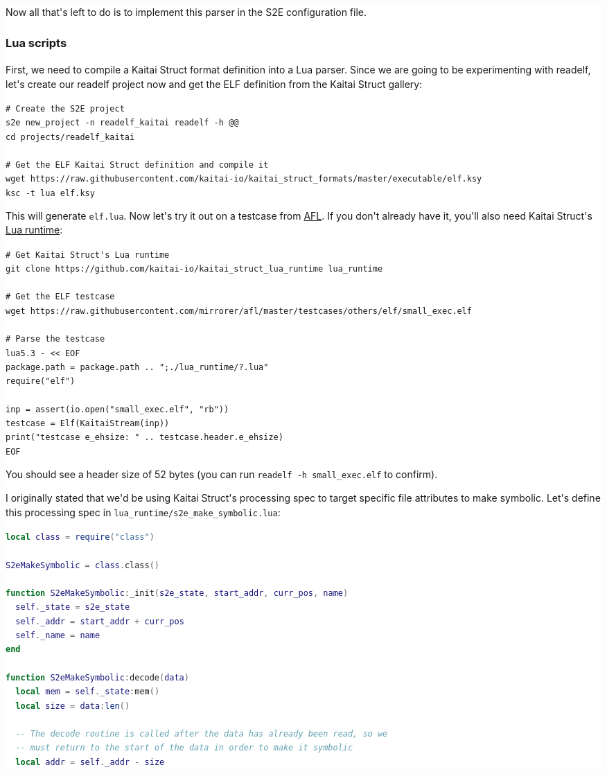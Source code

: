 Now all that's left to do is to implement this parser in the S2E configuration
file.

### Lua scripts

First, we need to compile a Kaitai Struct format definition into a Lua parser.
Since we are going to be experimenting with readelf, let's create our readelf
project now and get the ELF definition from the Kaitai Struct gallery:

```shell
# Create the S2E project
s2e new_project -n readelf_kaitai readelf -h @@
cd projects/readelf_kaitai

# Get the ELF Kaitai Struct definition and compile it
wget https://raw.githubusercontent.com/kaitai-io/kaitai_struct_formats/master/executable/elf.ksy
ksc -t lua elf.ksy
```

This will generate `elf.lua`. Now let's try it out on a testcase from
[AFL](http://lcamtuf.coredump.cx/afl/). If you don't already have it, you'll
also need Kaitai Struct's [Lua
runtime](https://github.com/kaitai-io/kaitai_struct_lua_runtime):

```shell
# Get Kaitai Struct's Lua runtime
git clone https://github.com/kaitai-io/kaitai_struct_lua_runtime lua_runtime

# Get the ELF testcase
wget https://raw.githubusercontent.com/mirrorer/afl/master/testcases/others/elf/small_exec.elf

# Parse the testcase
lua5.3 - << EOF
package.path = package.path .. ";./lua_runtime/?.lua"
require("elf")

inp = assert(io.open("small_exec.elf", "rb"))
testcase = Elf(KaitaiStream(inp))
print("testcase e_ehsize: " .. testcase.header.e_ehsize)
EOF
```

You should see a header size of 52 bytes (you can run
`readelf -h small_exec.elf` to confirm).

I originally stated that we'd be using Kaitai Struct's processing spec to
target specific file attributes to make symbolic. Let's define this processing
spec in `lua_runtime/s2e_make_symbolic.lua`:

```lua
local class = require("class")

S2eMakeSymbolic = class.class()

function S2eMakeSymbolic:_init(s2e_state, start_addr, curr_pos, name)
  self._state = s2e_state
  self._addr = start_addr + curr_pos
  self._name = name
end

function S2eMakeSymbolic:decode(data)
  local mem = self._state:mem()
  local size = data:len()

  -- The decode routine is called after the data has already been read, so we
  -- must return to the start of the data in order to make it symbolic
  local addr = self._addr - size
```